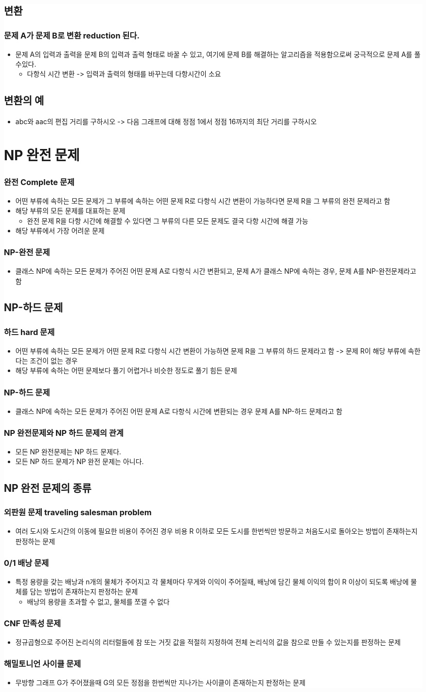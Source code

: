 ## 변환
### 문제 A가 문제 B로 변환 reduction 된다.
- 문제 A의 입력과 출력을 문제 B의 입력과 출력 형태로 바꿀 수 있고, 여기에 문제 B를 해결하는 알고리즘을 적용함으로써 궁극적으로 문제 A를 풀수있다.
  - 다항식 시간 변환 -> 입력과 출력의 형태를 바꾸는데 다항시간이 소요

## 변환의 예
- abc와 aac의 편집 거리를 구하시오 -> 다음 그래프에 대해 정점 1에서 정점 16까지의 최단 거리를 구하시오

# NP 완전 문제
### 완전 Complete 문제
- 어떤 부류에 속하는 모든 문제가 그 부류에 속하는 어떤 문제 R로 다항식 시간 변환이 가능하다면 문제 R을 그 부류의 완전 문제라고 함
- 해당 부류의 모든 문제를 대표하는 문제
  - 완전 문제 R을 다항 시간에 해결할 수 있다면 그 부류의 다른 모든 문제도 결국 다항 시간에 해결 가능
- 해당 부류에서 가장 어려운 문제

### NP-완전 문제
- 클래스 NP에 속하는 모든 문제가 주어진 어떤 문제 A로 다항식 시간 변환되고, 문제 A가 클래스 NP에 속하는 경우, 문제 A를 NP-완전문제라고 함

## NP-하드 문제
### 하드 hard 문제
- 어떤 부류에 속하는 모든 문제가 어떤 문제 R로 다항식 시간 변환이 가능하면 문제 R을 그 부류의 하드 문제라고 함 -> 문제 R이 해당 부류에 속한다는 조건이 없는 경우
- 해당 부류에 속하는 어떤 문제보다 풀기 어렵거나 비슷한 정도로 풀기 힘든 문제

### NP-하드 문제
- 클래스 NP에 속하는 모든 문제가 주어진 어떤 문제 A로 다항식 시간에 변환되는 경우 문제 A를 NP-하드 문제라고 함

### NP 완전문제와 NP 하드 문제의 관계
- 모든 NP 완전문제는 NP 하드 문제다.
- 모든 NP 하드 문제가 NP 완전 문제는 아니다.

## NP 완전 문제의 종류
### 외판원 문제 traveling salesman problem
- 여러 도시와 도시간의 이동에 필요한 비용이 주어진 경우 비용 R 이하로 모든 도시를 한번씩만 방문하고 처음도시로 돌아오는 방법이 존재하는지 판정하는 문제

### 0/1 배낭 문제
- 특정 용량을 갖는 배낭과 n개의 물체가 주어지고 각 물체마다 무게와 이익이 주어질때, 배낭에 담긴 물체 이익의 합이 R 이상이 되도록 배낭에 물체를 담는 방법이 존재하는지 판정하는 문제
  - 배낭의 용량을 초과할 수 없고, 물체를 쪼갤 수 없다

### CNF 만족성 문제
- 정규곱형으로 주어진 논리식의 리터럴들에 참 또는 거짓 값을 적절히 지정하여 전체 논리식의 값을 참으로 만들 수 있는지를 판정하는 문제

### 해밀토니언 사이클 문제
- 무방향 그래프 G가 주어졌을때 G의 모든 정점을 한번씩만 지나가는 사이클이 존재하는지 판정하는 문제
